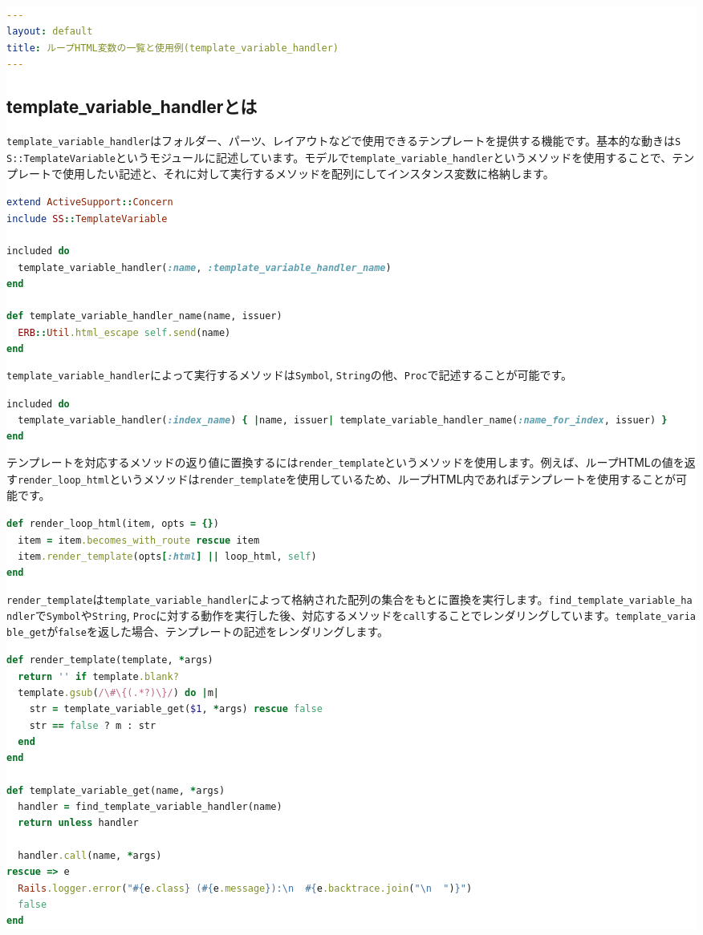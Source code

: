 ```yaml
---
layout: default
title: ループHTML変数の一覧と使用例(template_variable_handler)
---
```


## template_variable_handlerとは

`template_variable_handler`はフォルダー、パーツ、レイアウトなどで使用できるテンプレートを提供する機能です。基本的な動きは`SS::TemplateVariable`というモジュールに記述しています。モデルで`template_variable_handler`というメソッドを使用することで、テンプレートで使用したい記述と、それに対して実行するメソッドを配列にしてインスタンス変数に格納します。

~~~ruby
extend ActiveSupport::Concern
include SS::TemplateVariable

included do
  template_variable_handler(:name, :template_variable_handler_name)
end

def template_variable_handler_name(name, issuer)
  ERB::Util.html_escape self.send(name)
end
~~~

`template_variable_handler`によって実行するメソッドは`Symbol`, `String`の他、`Proc`で記述することが可能です。

~~~ruby
included do
  template_variable_handler(:index_name) { |name, issuer| template_variable_handler_name(:name_for_index, issuer) }
end
~~~

テンプレートを対応するメソッドの返り値に置換するには`render_template`というメソッドを使用します。例えば、ループHTMLの値を返す`render_loop_html`というメソッドは`render_template`を使用しているため、ループHTML内であればテンプレートを使用することが可能です。

~~~ruby
def render_loop_html(item, opts = {})
  item = item.becomes_with_route rescue item
  item.render_template(opts[:html] || loop_html, self)
end
~~~

`render_template`は`template_variable_handler`によって格納された配列の集合をもとに置換を実行します。`find_template_variable_handler`で`Symbol`や`String`, `Proc`に対する動作を実行した後、対応するメソッドを`call`することでレンダリングしています。`template_variable_get`が`false`を返した場合、テンプレートの記述をレンダリングします。

~~~ruby
def render_template(template, *args)
  return '' if template.blank?
  template.gsub(/\#\{(.*?)\}/) do |m|
    str = template_variable_get($1, *args) rescue false
    str == false ? m : str
  end
end

def template_variable_get(name, *args)
  handler = find_template_variable_handler(name)
  return unless handler

  handler.call(name, *args)
rescue => e
  Rails.logger.error("#{e.class} (#{e.message}):\n  #{e.backtrace.join("\n  ")}")
  false
end
~~~